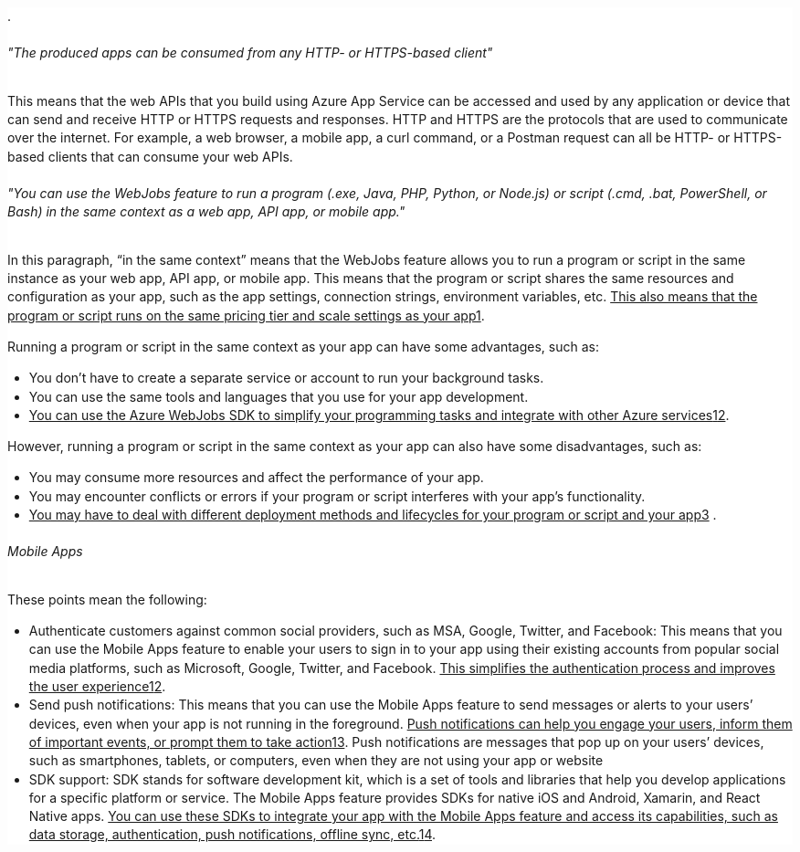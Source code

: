 


.

###### "The produced apps can be consumed from any HTTP- or HTTPS-based client"
This means that the web APIs that you build using Azure App Service can be accessed and used by any application or device that can send and receive HTTP or HTTPS requests and responses. HTTP and HTTPS are the protocols that are used to communicate over the internet. For example, a web browser, a mobile app, a curl command, or a Postman request can all be HTTP- or HTTPS-based clients that can consume your web APIs.



###### "You can use the WebJobs feature to run a program (.exe, Java, PHP, Python, or Node.js) or script (.cmd, .bat, PowerShell, or Bash) in the same context as a web app, API app, or mobile app."
In this paragraph, “in the same context” means that the WebJobs feature allows you to run a program or script in the same instance as your web app, API app, or mobile app. This means that the program or script shares the same resources and configuration as your app, such as the app settings, connection strings, environment variables, etc. [This also means that the program or script runs on the same pricing tier and scale settings as your app](https://learn.microsoft.com/en-us/azure/app-service/webjobs-create)[1](https://learn.microsoft.com/en-us/azure/app-service/webjobs-create).

Running a program or script in the same context as your app can have some advantages, such as:

- You don’t have to create a separate service or account to run your background tasks.
- You can use the same tools and languages that you use for your app development.
- [You can use the Azure WebJobs SDK to simplify your programming tasks and integrate with other Azure services](about:blank#)[1](https://learn.microsoft.com/en-us/azure/app-service/webjobs-create)[2](https://learn.microsoft.com/en-us/azure/app-service/webjobs-sdk-how-to).

However, running a program or script in the same context as your app can also have some disadvantages, such as:

- You may consume more resources and affect the performance of your app.
- You may encounter conflicts or errors if your program or script interferes with your app’s functionality.
- [You may have to deal with different deployment methods and lifecycles for your program or script and your app](about:blank#)[3](https://achrafbenalaya.com/2021/08/21/run-background-tasks-with-webjobs-in-azure-app-service/) . 

###### Mobile Apps
These points mean the following:

- Authenticate customers against common social providers, such as MSA, Google, Twitter, and Facebook: This means that you can use the Mobile Apps feature to enable your users to sign in to your app using their existing accounts from popular social media platforms, such as Microsoft, Google, Twitter, and Facebook. [This simplifies the authentication process and improves the user experience](about:blank#)[1](https://mindmajix.com/azure-app-services)[2](https://azure.microsoft.com/en-us/products/app-service/mobile).
- Send push notifications: This means that you can use the Mobile Apps feature to send messages or alerts to your users’ devices, even when your app is not running in the foreground. [Push notifications can help you engage your users, inform them of important events, or prompt them to take action](https://mindmajix.com/azure-app-services)[1](https://mindmajix.com/azure-app-services)[3](https://learn.microsoft.com/en-us/azure/app-service/overview). Push notifications are messages that pop up on your users’ devices, such as smartphones, tablets, or computers, even when they are not using your app or website
- SDK support: SDK stands for software development kit, which is a set of tools and libraries that help you develop applications for a specific platform or service. The Mobile Apps feature provides SDKs for native iOS and Android, Xamarin, and React Native apps. [You can use these SDKs to integrate your app with the Mobile Apps feature and access its capabilities, such as data storage, authentication, push notifications, offline sync, etc.](https://mindmajix.com/azure-app-services)[1](https://mindmajix.com/azure-app-services)[4](https://azure.microsoft.com/en-us/blog/announcing-general-availability-of-app-service-mobile-apps/).


